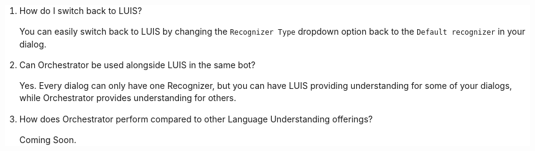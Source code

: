 1. How do I switch back to LUIS?

   You can easily switch back to LUIS by changing the `Recognizer Type` dropdown option back to the `Default recognizer` in your dialog.

1. Can Orchestrator be used alongside LUIS in the same bot?

   Yes. Every dialog can only have one Recognizer, but you can have LUIS providing understanding for some of your dialogs, while Orchestrator provides understanding for others.

1. How does Orchestrator perform compared to other Language Understanding offerings?

   Coming Soon.
